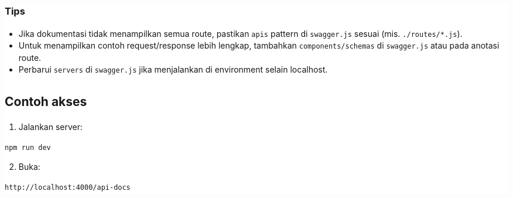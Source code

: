 ### Tips
- Jika dokumentasi tidak menampilkan semua route, pastikan `apis` pattern di `swagger.js` sesuai (mis. `./routes/*.js`).
- Untuk menampilkan contoh request/response lebih lengkap, tambahkan `components/schemas` di `swagger.js` atau pada anotasi route.
- Perbarui `servers` di `swagger.js` jika menjalankan di environment selain localhost.

## Contoh akses
1. Jalankan server:
```bash
npm run dev
```
2. Buka:
```
http://localhost:4000/api-docs
```